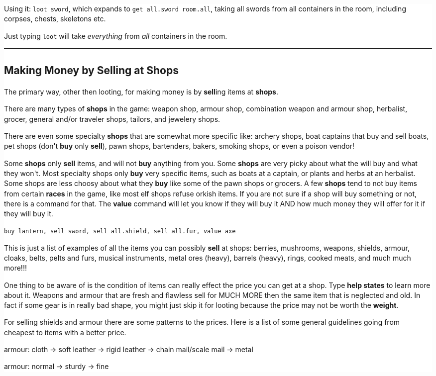 Using it: `loot sword`, which expands to `get all.sword room.all`,
taking all swords from all containers in the room, including corpses,
chests, skeletons etc.

Just typing `loot` will take *everything* from *all* containers in the
room.

------------------------------------------------------------------------

## **Making Money by Selling at Shops**

The primary way, other then looting, for making money is by **sell**ing
items at **shops**.

There are many types of **shops** in the game: weapon shop, armour shop,
combination weapon and armour shop, herbalist, grocer, general and/or
traveler shops, tailors, and jewelery shops.

There are even some specialty **shops** that are somewhat more specific
like: archery shops, boat captains that buy and sell boats, pet shops
(don't **buy** only **sell**), pawn shops, bartenders, bakers, smoking
shops, or even a poison vendor!

Some **shops** only **sell** items, and will not **buy** anything from
you. Some **shops** are very picky about what the will buy and what they
won't. Most specialty shops only **buy** very specific items, such as
boats at a captain, or plants and herbs at an herbalist. Some shops are
less choosy about what they **buy** like some of the pawn shops or
grocers. A few **shops** tend to not buy items from certain **races** in
the game, like most elf shops refuse orkish items. If you are not sure
if a shop will buy something or not, there is a command for that. The
**value** command will let you know if they will buy it AND how much
money they will offer for it if they will buy it.

`buy lantern, sell sword, sell all.shield, sell all.fur, value axe`

This is just a list of examples of all the items you can possibly
**sell** at shops: berries, mushrooms, weapons, shields, armour, cloaks,
belts, pelts and furs, musical instruments, metal ores (heavy), barrels
(heavy), rings, cooked meats, and much much more!!!

One thing to be aware of is the condition of items can really effect the
price you can get at a shop. Type **help states** to learn more about
it. Weapons and armour that are fresh and flawless sell for MUCH MORE
then the same item that is neglected and old. In fact if some gear is in
really bad shape, you might just skip it for looting because the price
may not be worth the **weight**.

For selling shields and armour there are some patterns to the prices.
Here is a list of some general guidelines going from cheapest to items
with a better price.

armour: cloth -\> soft leather -\> rigid leather -\> chain mail/scale
mail -\> metal

armour: normal -\> sturdy -\> fine
